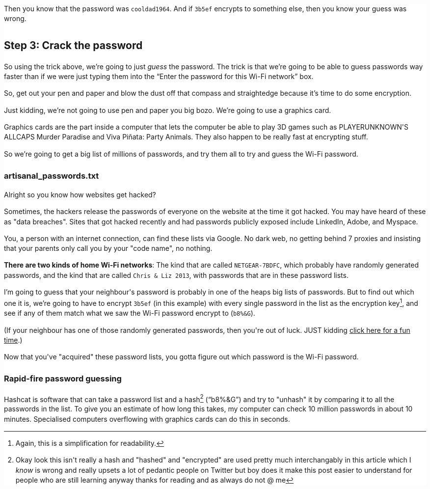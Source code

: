 Then you know that the password was `cooldad1964`. And if `3b5ef` encrypts to something else, then you know your guess was wrong.


[^corrections]: WARNING this is a simplification (read: wrong), there's actually a chain of keys computed from the actual Wi-Fi password. It boils down to the above idea, tho, sorry for tricking you I'm just protecting you from the harsh truth, son. If you want the real deal and aren't afraid of death by acronyms check out [this stackoverflow answer.](https://security.stackexchange.com/questions/66008/how-exactly-does-4-way-handshake-cracking-work)

## Step 3: Crack the password

So using the trick above, we’re going to just *guess* the password. The trick is that we’re going to be able to guess passwords way faster than if we were just typing them into the “Enter the password for this Wi-Fi network” box.

So, get out your pen and paper and blow the dust off that compass and straightedge because it’s time to do some encryption.

Just kidding, we’re not going to use pen and paper you big bozo. We’re going to use a graphics card.

Graphics cards are the part inside a computer that lets the computer be able to play 3D games such as PLAYERUNKNOWN'S ALLCAPS Murder Paradise and Viva Piñata: Party Animals. They also happen to be really fast at encrypting stuff.

So we’re going to get a big list of millions of passwords, and try them all to try and guess the Wi-Fi password.

### artisanal_passwords.txt

Alright so you know how websites get hacked?

Sometimes, the hackers release the passwords of everyone on the website at the time it got hacked. You may have heard of these as "data breaches".
Sites that got hacked recently and had passwords publicly exposed include LinkedIn, Adobe, and Myspace.

You, a person with an internet connection, can find these lists via Google. No dark web, no getting behind 7 proxies and insisting that your parents only call you by your "code name", no nothing.

**There are two kinds of home Wi-Fi networks**: The kind that are called `NETGEAR-7BDFC`, which probably have randomly generated passwords, and the kind that are called `Chris & Liz 2013`, with passwords that are in these password lists.

I’m going to guess that your neighbour's password is probably in one of the heaps big lists of passwords. But to find out which one it is, we’re going to have to encrypt `3b5ef` (in this example) with every single password in the list as the encryption key[^wrongagain], and see if any of them match what we saw the Wi-Fi password encrypt to (`b8%&G`).

[^wrongagain]: Again, this is a simplification for readability.

(If your neighbour has one of those randomly generated passwords, then you're out of luck. JUST kidding [click here for a fun time](https://www.darknet.org.uk/2010/09/wifite-mass-wifi-wepwpa-key-cracking-tool/).)

Now that you've "acquired" these password lists, you gotta figure out which password is the Wi-Fi password.

### Rapid-fire password guessing
Hashcat is software that can take a password list and a hash[^hashing] (“b8%&G”) and try to "unhash" it by comparing it to all the passwords in the list. To give you an estimate of how long this takes, my computer can check 10 million passwords in about 10 minutes. Specialised computers overflowing with graphics cards can do this in seconds.


[^hashing]: Okay look this isn't really a hash and "hashed" and "encrypted" are used pretty much interchangably in this article which I *know* is wrong and really upsets a lot of pedantic people on Twitter but boy does it make this post easier to understand for people who are still learning anyway thanks for reading and as always do not @ me
